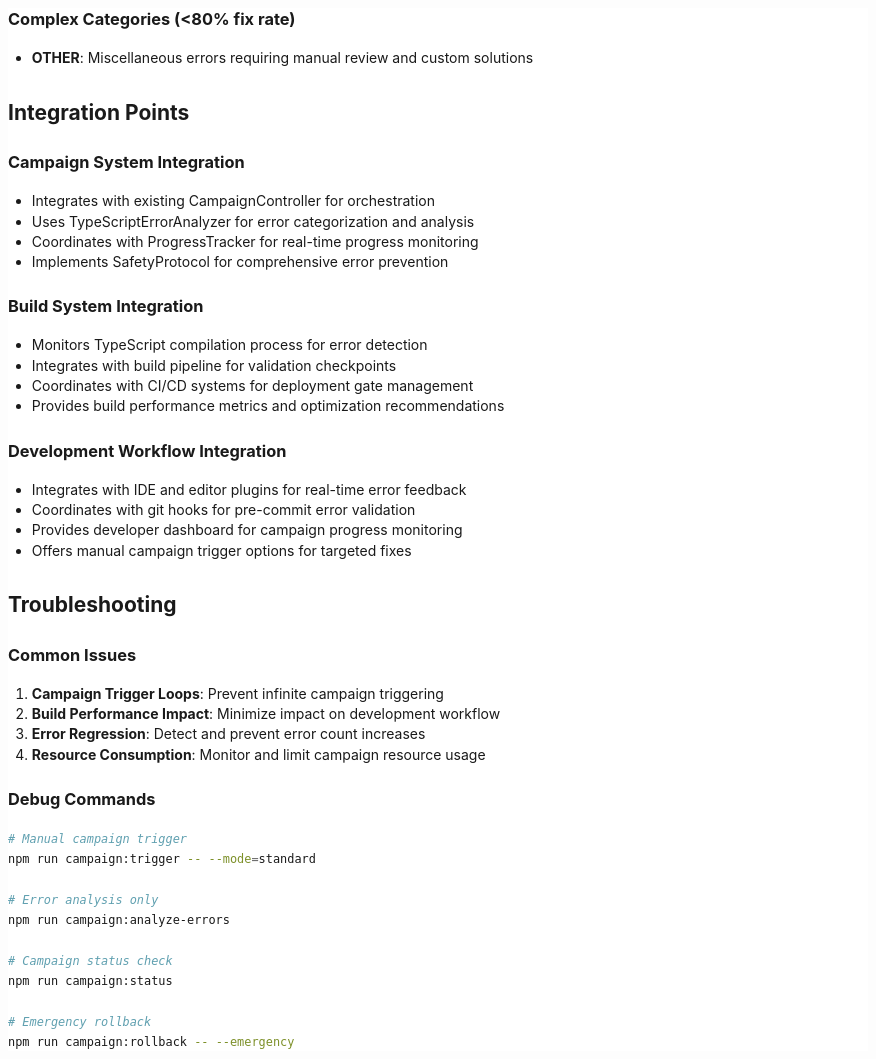 ### Complex Categories (<80% fix rate)

- **OTHER**: Miscellaneous errors requiring manual review and custom solutions

## Integration Points

### Campaign System Integration

- Integrates with existing CampaignController for orchestration
- Uses TypeScriptErrorAnalyzer for error categorization and analysis
- Coordinates with ProgressTracker for real-time progress monitoring
- Implements SafetyProtocol for comprehensive error prevention

### Build System Integration

- Monitors TypeScript compilation process for error detection
- Integrates with build pipeline for validation checkpoints
- Coordinates with CI/CD systems for deployment gate management
- Provides build performance metrics and optimization recommendations

### Development Workflow Integration

- Integrates with IDE and editor plugins for real-time error feedback
- Coordinates with git hooks for pre-commit error validation
- Provides developer dashboard for campaign progress monitoring
- Offers manual campaign trigger options for targeted fixes

## Troubleshooting

### Common Issues

1. **Campaign Trigger Loops**: Prevent infinite campaign triggering
2. **Build Performance Impact**: Minimize impact on development workflow
3. **Error Regression**: Detect and prevent error count increases
4. **Resource Consumption**: Monitor and limit campaign resource usage

### Debug Commands

```bash
# Manual campaign trigger
npm run campaign:trigger -- --mode=standard

# Error analysis only
npm run campaign:analyze-errors

# Campaign status check
npm run campaign:status

# Emergency rollback
npm run campaign:rollback -- --emergency
```
